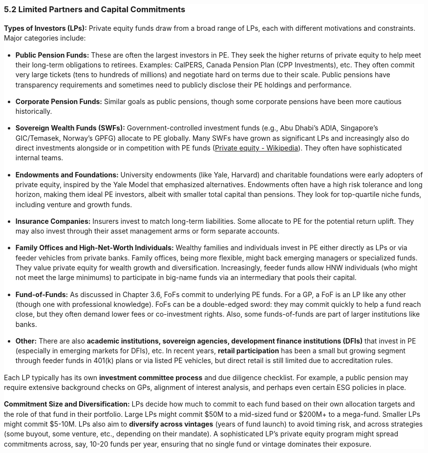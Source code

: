 ### 5.2 Limited Partners and Capital Commitments

**Types of Investors (LPs):** Private equity funds draw from a broad range of LPs, each with different motivations and constraints. Major categories include:

- **Public Pension Funds:** These are often the largest investors in PE. They seek the higher returns of private equity to help meet their long-term obligations to retirees. Examples: CalPERS, Canada Pension Plan (CPP Investments), etc. They often commit very large tickets (tens to hundreds of millions) and negotiate hard on terms due to their scale. Public pensions have transparency requirements and sometimes need to publicly disclose their PE holdings and performance.

- **Corporate Pension Funds:** Similar goals as public pensions, though some corporate pensions have been more cautious historically.

- **Sovereign Wealth Funds (SWFs):** Government-controlled investment funds (e.g., Abu Dhabi’s ADIA, Singapore’s GIC/Temasek, Norway’s GPFG) allocate to PE globally. Many SWFs have grown as significant LPs and increasingly also do direct investments alongside or in competition with PE funds ([Private equity - Wikipedia](https://en.wikipedia.org/wiki/Private_equity#:~:text=Public%20pensions%20are%20a%20major,121)). They often have sophisticated internal teams.

- **Endowments and Foundations:** University endowments (like Yale, Harvard) and charitable foundations were early adopters of private equity, inspired by the Yale Model that emphasized alternatives. Endowments often have a high risk tolerance and long horizon, making them ideal PE investors, albeit with smaller total capital than pensions. They look for top-quartile niche funds, including venture and growth funds.

- **Insurance Companies:** Insurers invest to match long-term liabilities. Some allocate to PE for the potential return uplift. They may also invest through their asset management arms or form separate accounts.

- **Family Offices and High-Net-Worth Individuals:** Wealthy families and individuals invest in PE either directly as LPs or via feeder vehicles from private banks. Family offices, being more flexible, might back emerging managers or specialized funds. They value private equity for wealth growth and diversification. Increasingly, feeder funds allow HNW individuals (who might not meet the large minimums) to participate in big-name funds via an intermediary that pools their capital.

- **Fund-of-Funds:** As discussed in Chapter 3.6, FoFs commit to underlying PE funds. For a GP, a FoF is an LP like any other (though one with professional knowledge). FoFs can be a double-edged sword: they may commit quickly to help a fund reach close, but they often demand lower fees or co-investment rights. Also, some funds-of-funds are part of larger institutions like banks.

- **Other:** There are also **academic institutions, sovereign agencies, development finance institutions (DFIs)** that invest in PE (especially in emerging markets for DFIs), etc. In recent years, **retail participation** has been a small but growing segment through feeder funds in 401(k) plans or via listed PE vehicles, but direct retail is still limited due to accreditation rules.

Each LP typically has its own **investment committee process** and due diligence checklist. For example, a public pension may require extensive background checks on GPs, alignment of interest analysis, and perhaps even certain ESG policies in place.

**Commitment Size and Diversification:** LPs decide how much to commit to each fund based on their own allocation targets and the role of that fund in their portfolio. Large LPs might commit \$50M to a mid-sized fund or \$200M+ to a mega-fund. Smaller LPs might commit \$5-10M. LPs also aim to **diversify across vintages** (years of fund launch) to avoid timing risk, and across strategies (some buyout, some venture, etc., depending on their mandate). A sophisticated LP’s private equity program might spread commitments across, say, 10-20 funds per year, ensuring that no single fund or vintage dominates their exposure.
